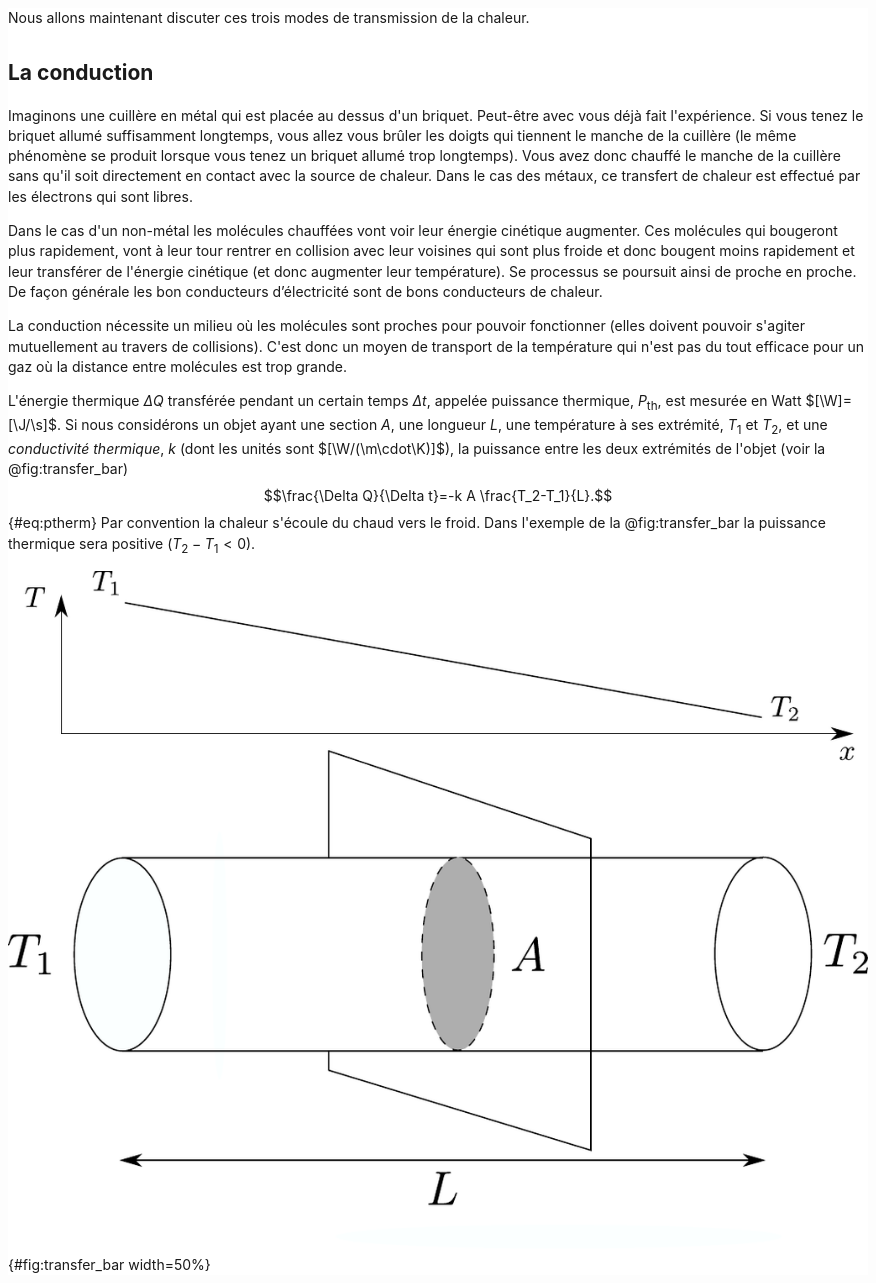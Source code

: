 Nous allons maintenant discuter ces trois modes de transmission de la chaleur.

La conduction
-------------

Imaginons une cuillère en métal qui est placée au dessus d'un briquet. Peut-être avec vous déjà fait l'expérience. Si vous tenez le briquet allumé suffisamment longtemps, vous allez vous brûler les doigts qui tiennent le manche de la cuillère (le même phénomène se produit lorsque vous tenez un briquet allumé trop longtemps). Vous avez donc chauffé le manche de la cuillère sans qu'il soit directement en contact avec la source de chaleur. Dans le cas des métaux, ce transfert de chaleur est effectué par les électrons qui sont libres. 

Dans le cas d'un non-métal les molécules chauffées vont voir leur énergie cinétique augmenter. Ces molécules qui bougeront plus rapidement, vont à leur tour rentrer en collision avec leur voisines qui sont plus froide et donc bougent moins rapidement et leur transférer de l'énergie cinétique (et donc augmenter leur température). Se processus se poursuit ainsi de proche en proche. De façon générale les bon conducteurs d’électricité sont de bons conducteurs de chaleur.

La conduction nécessite un milieu où les molécules sont proches pour pouvoir fonctionner (elles doivent pouvoir s'agiter mutuellement au travers de collisions). C'est donc un moyen de transport de la température qui n'est pas du tout efficace pour un gaz où la distance entre molécules est trop grande.

L'énergie thermique $\Delta Q$ transférée pendant un certain temps $\Delta t$, appelée puissance thermique, $P_\mathrm{th}$, est mesurée en Watt $[\W]=[\J/\s]$. Si nous considérons un objet ayant une section $A$, une longueur $L$, une température à ses extrémité, $T_1$ et $T_2$, et une *conductivité thermique*, $k$ (dont les unités sont $[\W/(\m\cdot\K)]$), la puissance entre les deux extrémités de l'objet (voir la @fig:transfer_bar) $$\frac{\Delta Q}{\Delta t}=-k A \frac{T_2-T_1}{L}.$${#eq:ptherm} Par convention la chaleur s'écoule du chaud vers le froid. Dans l'exemple de la @fig:transfer_bar la puissance thermique sera positive ($T_2-T_1<0$).

![Illustration du transfert de chaleur dans une barre de longueur $L$, de surface $A$, et dont les extrémités ont une température $T_1$ et $T_2$.](../figs/transfert_bar.pdf){#fig:transfer_bar width=50%}